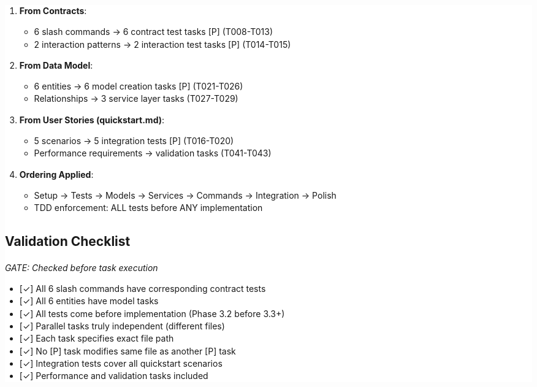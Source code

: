 1. **From Contracts**:
   - 6 slash commands → 6 contract test tasks [P] (T008-T013)
   - 2 interaction patterns → 2 interaction test tasks [P] (T014-T015)
   
2. **From Data Model**:
   - 6 entities → 6 model creation tasks [P] (T021-T026)
   - Relationships → 3 service layer tasks (T027-T029)
   
3. **From User Stories (quickstart.md)**:
   - 5 scenarios → 5 integration tests [P] (T016-T020)
   - Performance requirements → validation tasks (T041-T043)

4. **Ordering Applied**:
   - Setup → Tests → Models → Services → Commands → Integration → Polish
   - TDD enforcement: ALL tests before ANY implementation

## Validation Checklist
*GATE: Checked before task execution*

- [✓] All 6 slash commands have corresponding contract tests
- [✓] All 6 entities have model tasks  
- [✓] All tests come before implementation (Phase 3.2 before 3.3+)
- [✓] Parallel tasks truly independent (different files)
- [✓] Each task specifies exact file path
- [✓] No [P] task modifies same file as another [P] task
- [✓] Integration tests cover all quickstart scenarios
- [✓] Performance and validation tasks included